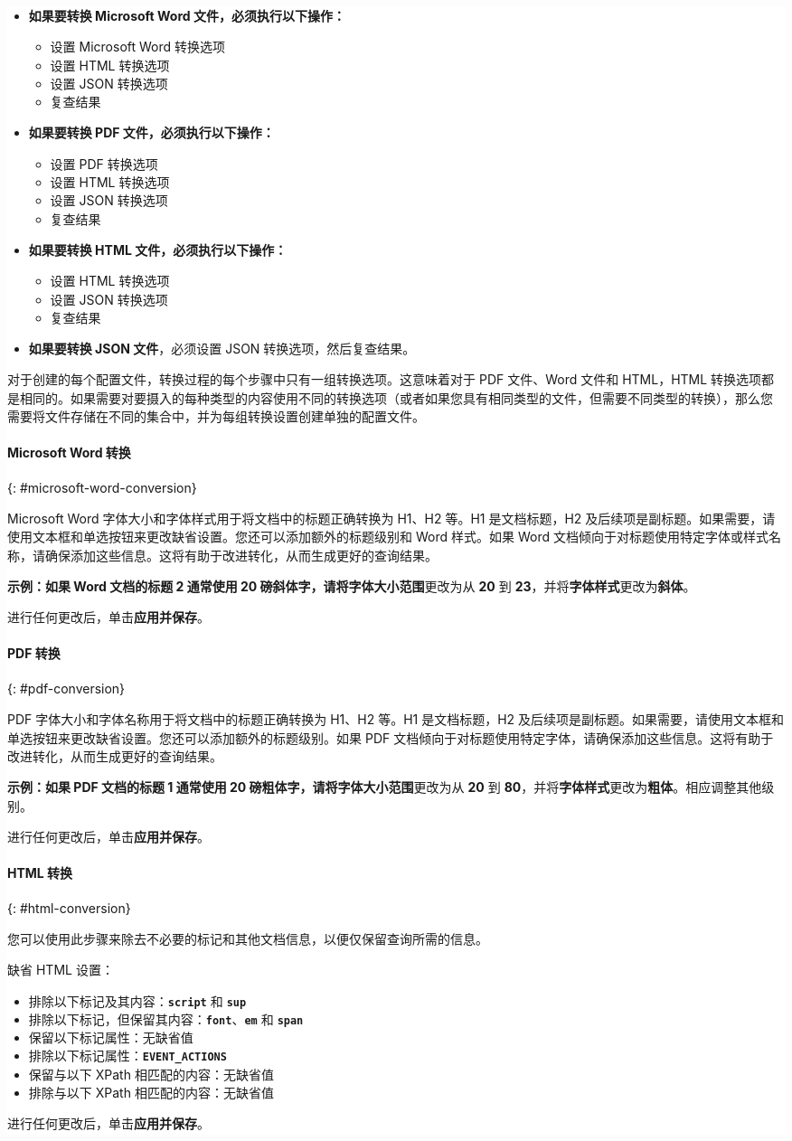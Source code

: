 
-   **如果要转换 Microsoft Word 文件，必须执行以下操作：**
    -   设置 Microsoft Word 转换选项
    -   设置 HTML 转换选项
    -   设置 JSON 转换选项
    -   复查结果

-   **如果要转换 PDF 文件，必须执行以下操作：**
    -   设置 PDF 转换选项
    -   设置 HTML 转换选项
    -   设置 JSON 转换选项
    -   复查结果

-   **如果要转换 HTML 文件，必须执行以下操作：**
    -   设置 HTML 转换选项
    -   设置 JSON 转换选项
    -   复查结果

-   **如果要转换 JSON 文件**，必须设置 JSON 转换选项，然后复查结果。

对于创建的每个配置文件，转换过程的每个步骤中只有一组转换选项。这意味着对于 PDF 文件、Word 文件和 HTML，HTML 转换选项都是相同的。如果需要对要摄入的每种类型的内容使用不同的转换选项（或者如果您具有相同类型的文件，但需要不同类型的转换），那么您需要将文件存储在不同的集合中，并为每组转换设置创建单独的配置文件。

#### Microsoft Word 转换
{: #microsoft-word-conversion}

Microsoft Word 字体大小和字体样式用于将文档中的标题正确转换为 H1、H2 等。H1 是文档标题，H2 及后续项是副标题。如果需要，请使用文本框和单选按钮来更改缺省设置。您还可以添加额外的标题级别和 Word 样式。如果 Word 文档倾向于对标题使用特定字体或样式名称，请确保添加这些信息。这将有助于改进转化，从而生成更好的查询结果。

**示例：**如果 Word 文档的标题 2 通常使用 20 磅斜体字，请将**字体大小范围**更改为从 **20** 到 **23**，并将**字体样式**更改为**斜体**。

进行任何更改后，单击**应用并保存**。

#### PDF 转换
{: #pdf-conversion}

PDF 字体大小和字体名称用于将文档中的标题正确转换为 H1、H2 等。H1 是文档标题，H2 及后续项是副标题。如果需要，请使用文本框和单选按钮来更改缺省设置。您还可以添加额外的标题级别。如果 PDF 文档倾向于对标题使用特定字体，请确保添加这些信息。这将有助于改进转化，从而生成更好的查询结果。

**示例：**如果 PDF 文档的标题 1 通常使用 20 磅粗体字，请将**字体大小范围**更改为从 **20** 到 **80**，并将**字体样式**更改为**粗体**。相应调整其他级别。

进行任何更改后，单击**应用并保存**。

#### HTML 转换
{: #html-conversion}

您可以使用此步骤来除去不必要的标记和其他文档信息，以便仅保留查询所需的信息。

缺省 HTML 设置：

- 排除以下标记及其内容：**`script`** 和 **`sup`**
- 排除以下标记，但保留其内容：**`font`**、**`em`** 和 **`span`**
- 保留以下标记属性：无缺省值
- 排除以下标记属性：**`EVENT_ACTIONS`**
- 保留与以下 XPath 相匹配的内容：无缺省值
- 排除与以下 XPath 相匹配的内容：无缺省值

进行任何更改后，单击**应用并保存**。
